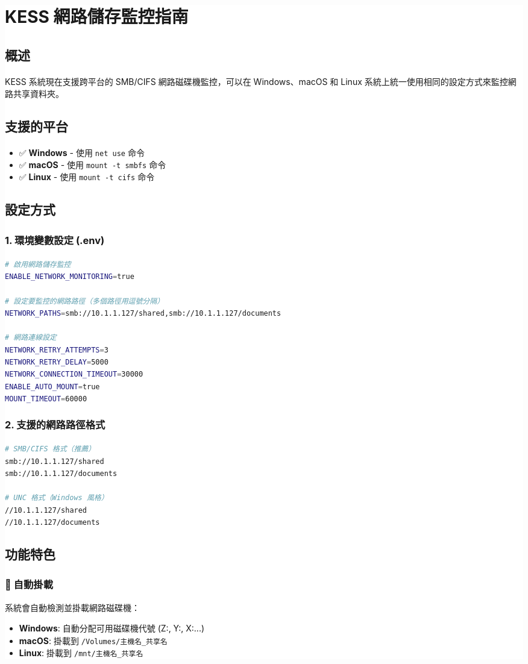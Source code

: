 # KESS 網路儲存監控指南

## 概述

KESS 系統現在支援跨平台的 SMB/CIFS 網路磁碟機監控，可以在 Windows、macOS 和 Linux 系統上統一使用相同的設定方式來監控網路共享資料夾。

## 支援的平台

- ✅ **Windows** - 使用 `net use` 命令
- ✅ **macOS** - 使用 `mount -t smbfs` 命令
- ✅ **Linux** - 使用 `mount -t cifs` 命令

## 設定方式

### 1. 環境變數設定 (.env)

```bash
# 啟用網路儲存監控
ENABLE_NETWORK_MONITORING=true

# 設定要監控的網路路徑（多個路徑用逗號分隔）
NETWORK_PATHS=smb://10.1.1.127/shared,smb://10.1.1.127/documents

# 網路連線設定
NETWORK_RETRY_ATTEMPTS=3
NETWORK_RETRY_DELAY=5000
NETWORK_CONNECTION_TIMEOUT=30000
ENABLE_AUTO_MOUNT=true
MOUNT_TIMEOUT=60000
```

### 2. 支援的網路路徑格式

```bash
# SMB/CIFS 格式（推薦）
smb://10.1.1.127/shared
smb://10.1.1.127/documents

# UNC 格式（Windows 風格）
//10.1.1.127/shared
//10.1.1.127/documents
```

## 功能特色

### 🔄 自動掛載

系統會自動檢測並掛載網路磁碟機：

- **Windows**: 自動分配可用磁碟機代號 (Z:, Y:, X:...)
- **macOS**: 掛載到 `/Volumes/主機名_共享名`
- **Linux**: 掛載到 `/mnt/主機名_共享名`
